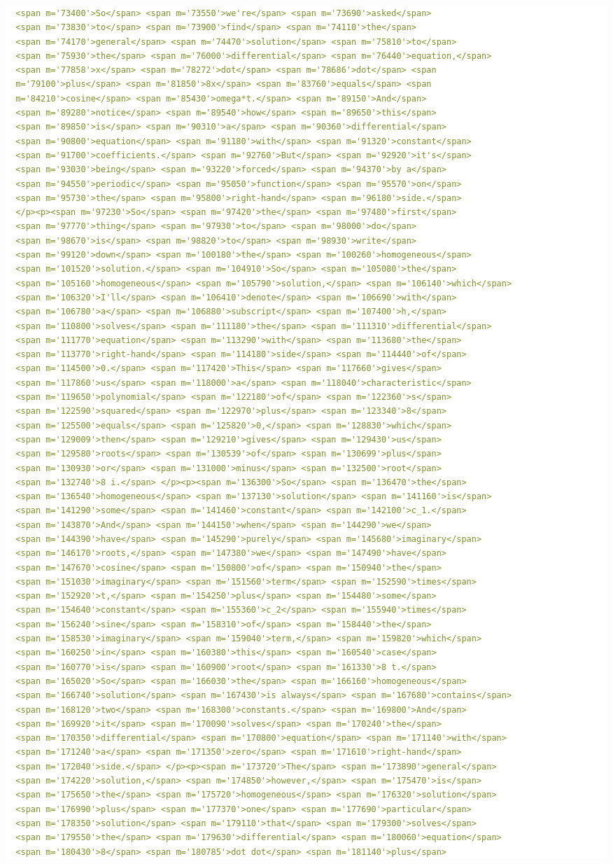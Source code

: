 ```yaml
  <span m='73400'>So</span> <span m='73550'>we're</span> <span m='73690'>asked</span>
  <span m='73830'>to</span> <span m='73900'>find</span> <span m='74110'>the</span>
  <span m='74170'>general</span> <span m='74470'>solution</span> <span m='75810'>to</span>
  <span m='75930'>the</span> <span m='76000'>differential</span> <span m='76440'>equation,</span>
  <span m='77858'>x</span> <span m='78272'>dot</span> <span m='78686'>dot</span> <span
  m='79100'>plus</span> <span m='81850'>8x</span> <span m='83760'>equals</span> <span
  m='84210'>cosine</span> <span m='85430'>omega*t.</span> <span m='89150'>And</span>
  <span m='89280'>notice</span> <span m='89540'>how</span> <span m='89650'>this</span>
  <span m='89850'>is</span> <span m='90310'>a</span> <span m='90360'>differential</span>
  <span m='90800'>equation</span> <span m='91180'>with</span> <span m='91320'>constant</span>
  <span m='91700'>coefficients.</span> <span m='92760'>But</span> <span m='92920'>it's</span>
  <span m='93030'>being</span> <span m='93220'>forced</span> <span m='94370'>by a</span>
  <span m='94550'>periodic</span> <span m='95050'>function</span> <span m='95570'>on</span>
  <span m='95730'>the</span> <span m='95800'>right-hand</span> <span m='96180'>side.</span>
  </p><p><span m='97230'>So</span> <span m='97420'>the</span> <span m='97480'>first</span>
  <span m='97770'>thing</span> <span m='97930'>to</span> <span m='98000'>do</span>
  <span m='98670'>is</span> <span m='98820'>to</span> <span m='98930'>write</span>
  <span m='99120'>down</span> <span m='100180'>the</span> <span m='100260'>homogeneous</span>
  <span m='101520'>solution.</span> <span m='104910'>So</span> <span m='105080'>the</span>
  <span m='105160'>homogeneous</span> <span m='105790'>solution,</span> <span m='106140'>which</span>
  <span m='106320'>I'll</span> <span m='106410'>denote</span> <span m='106690'>with</span>
  <span m='106780'>a</span> <span m='106880'>subscript</span> <span m='107400'>h,</span>
  <span m='110800'>solves</span> <span m='111180'>the</span> <span m='111310'>differential</span>
  <span m='111770'>equation</span> <span m='113290'>with</span> <span m='113680'>the</span>
  <span m='113770'>right-hand</span> <span m='114180'>side</span> <span m='114440'>of</span>
  <span m='114500'>0.</span> <span m='117420'>This</span> <span m='117660'>gives</span>
  <span m='117860'>us</span> <span m='118000'>a</span> <span m='118040'>characteristic</span>
  <span m='119650'>polynomial</span> <span m='122180'>of</span> <span m='122360'>s</span>
  <span m='122590'>squared</span> <span m='122970'>plus</span> <span m='123340'>8</span>
  <span m='125500'>equals</span> <span m='125820'>0,</span> <span m='128830'>which</span>
  <span m='129009'>then</span> <span m='129210'>gives</span> <span m='129430'>us</span>
  <span m='129580'>roots</span> <span m='130539'>of</span> <span m='130699'>plus</span>
  <span m='130930'>or</span> <span m='131000'>minus</span> <span m='132500'>root</span>
  <span m='132740'>8 i.</span> </p><p><span m='136300'>So</span> <span m='136470'>the</span>
  <span m='136540'>homogeneous</span> <span m='137130'>solution</span> <span m='141160'>is</span>
  <span m='141290'>some</span> <span m='141460'>constant</span> <span m='142100'>c_1.</span>
  <span m='143870'>And</span> <span m='144150'>when</span> <span m='144290'>we</span>
  <span m='144390'>have</span> <span m='145290'>purely</span> <span m='145680'>imaginary</span>
  <span m='146170'>roots,</span> <span m='147380'>we</span> <span m='147490'>have</span>
  <span m='147670'>cosine</span> <span m='150800'>of</span> <span m='150940'>the</span>
  <span m='151030'>imaginary</span> <span m='151560'>term</span> <span m='152590'>times</span>
  <span m='152920'>t,</span> <span m='154250'>plus</span> <span m='154480'>some</span>
  <span m='154640'>constant</span> <span m='155360'>c_2</span> <span m='155940'>times</span>
  <span m='156240'>sine</span> <span m='158310'>of</span> <span m='158440'>the</span>
  <span m='158530'>imaginary</span> <span m='159040'>term,</span> <span m='159820'>which</span>
  <span m='160250'>in</span> <span m='160380'>this</span> <span m='160540'>case</span>
  <span m='160770'>is</span> <span m='160900'>root</span> <span m='161330'>8 t.</span>
  <span m='165020'>So</span> <span m='166030'>the</span> <span m='166160'>homogeneous</span>
  <span m='166740'>solution</span> <span m='167430'>is always</span> <span m='167680'>contains</span>
  <span m='168120'>two</span> <span m='168300'>constants.</span> <span m='169800'>And</span>
  <span m='169920'>it</span> <span m='170090'>solves</span> <span m='170240'>the</span>
  <span m='170350'>differential</span> <span m='170800'>equation</span> <span m='171140'>with</span>
  <span m='171240'>a</span> <span m='171350'>zero</span> <span m='171610'>right-hand</span>
  <span m='172040'>side.</span> </p><p><span m='173720'>The</span> <span m='173890'>general</span>
  <span m='174220'>solution,</span> <span m='174850'>however,</span> <span m='175470'>is</span>
  <span m='175650'>the</span> <span m='175720'>homogeneous</span> <span m='176320'>solution</span>
  <span m='176990'>plus</span> <span m='177370'>one</span> <span m='177690'>particular</span>
  <span m='178350'>solution</span> <span m='179110'>that</span> <span m='179300'>solves</span>
  <span m='179550'>the</span> <span m='179630'>differential</span> <span m='180060'>equation</span>
  <span m='180430'>8</span> <span m='180785'>dot dot</span> <span m='181140'>plus</span>
```
